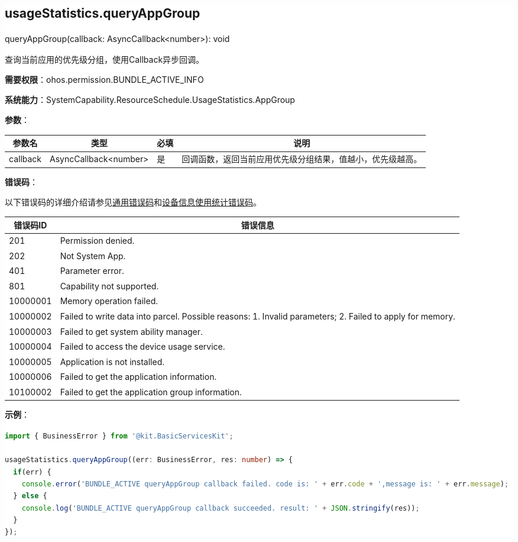 ## usageStatistics.queryAppGroup

queryAppGroup(callback: AsyncCallback&lt;number&gt;): void

查询当前应用的优先级分组，使用Callback异步回调。

**需要权限**：ohos.permission.BUNDLE_ACTIVE_INFO

**系统能力**：SystemCapability.ResourceSchedule.UsageStatistics.AppGroup

**参数**：

| 参数名      | 类型                    | 必填   | 说明                         |
| -------- | --------------------- | ---- | -------------------------- |
| callback | AsyncCallback&lt;number&gt; | 是    | 回调函数，返回当前应用优先级分组结果，值越小，优先级越高。 |

**错误码**：

以下错误码的详细介绍请参见[通用错误码](../errorcode-universal.md)和[设备信息使用统计错误码](errorcode-DeviceUsageStatistics.md)。

| 错误码ID  | 错误信息             |
| ---- | --------------------- |
| 201  | Permission denied. |
| 202  | Not System App. |
| 401 | Parameter error. |
| 801 | Capability not supported.|
| 10000001   | Memory operation failed.           |
| 10000002   | Failed to write data into parcel. Possible reasons: 1. Invalid parameters; 2. Failed to apply for memory.         |
| 10000003   | Failed to get system ability manager. |
| 10000004   | Failed to access the device usage service.        |
| 10000005   | Application is not installed.      |
| 10000006   | Failed to get the application information.       |
| 10100002   | Failed to get the application group information. |

**示例**：

```ts
import { BusinessError } from '@kit.BasicServicesKit';

usageStatistics.queryAppGroup((err: BusinessError, res: number) => {
  if(err) {
    console.error('BUNDLE_ACTIVE queryAppGroup callback failed. code is: ' + err.code + ',message is: ' + err.message);
  } else {
    console.log('BUNDLE_ACTIVE queryAppGroup callback succeeded. result: ' + JSON.stringify(res));
  }
});
```
